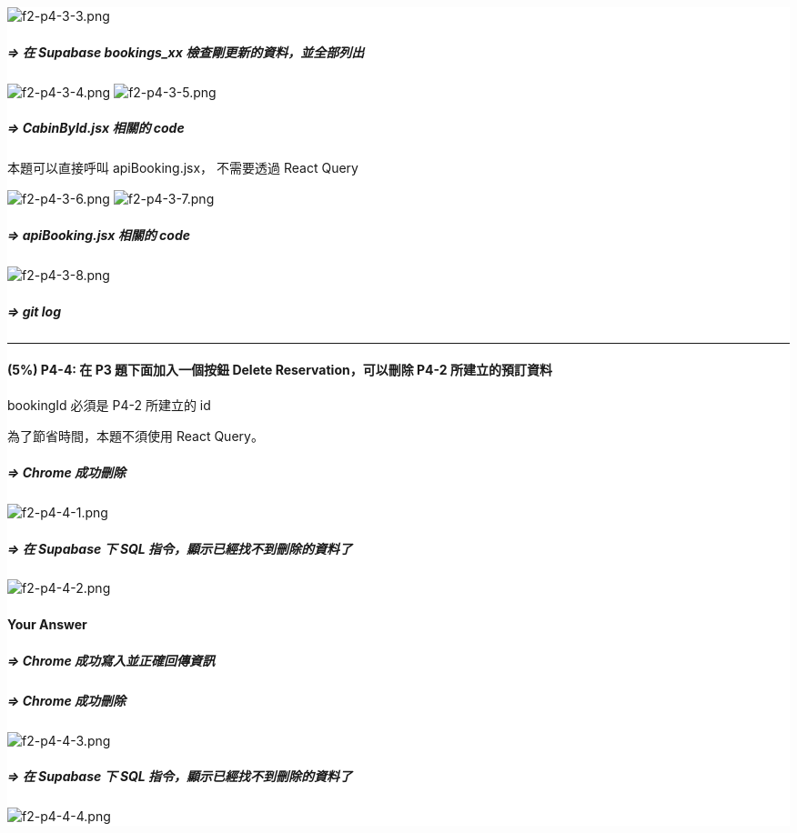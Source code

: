 ![f2-p4-3-3.png](f2-p4-3-3.png)

##### => 在 Supabase bookings_xx 檢查剛更新的資料，並全部列出

![f2-p4-3-4.png](f2-p4-3-4.png)
![f2-p4-3-5.png](f2-p4-3-5.png)

##### => CabinById.jsx 相關的 code

本題可以直接呼叫 apiBooking.jsx， 不需要透過 React Query

![f2-p4-3-6.png](f2-p4-3-6.png)
![f2-p4-3-7.png](f2-p4-3-7.png)

##### => apiBooking.jsx 相關的 code

![f2-p4-3-8.png](f2-p4-3-8.png)

##### => git log

```

```

---

#### (5%) P4-4: 在 P3 題下面加入一個按鈕 Delete Reservation，可以刪除 P4-2 所建立的預訂資料

bookingId 必須是 P4-2 所建立的 id

為了節省時間，本題不須使用 React Query。

##### => Chrome 成功刪除

![f2-p4-4-1.png](f2-p4-4-1.png)

##### => 在 Supabase 下 SQL 指令，顯示已經找不到刪除的資料了

![f2-p4-4-2.png](f2-p4-4-2.png)

#### Your Answer

##### => Chrome 成功寫入並正確回傳資訊

##### => Chrome 成功刪除

![f2-p4-4-3.png](f2-p4-4-3.png)

##### => 在 Supabase 下 SQL 指令，顯示已經找不到刪除的資料了

![f2-p4-4-4.png](f2-p4-4-4.png)

